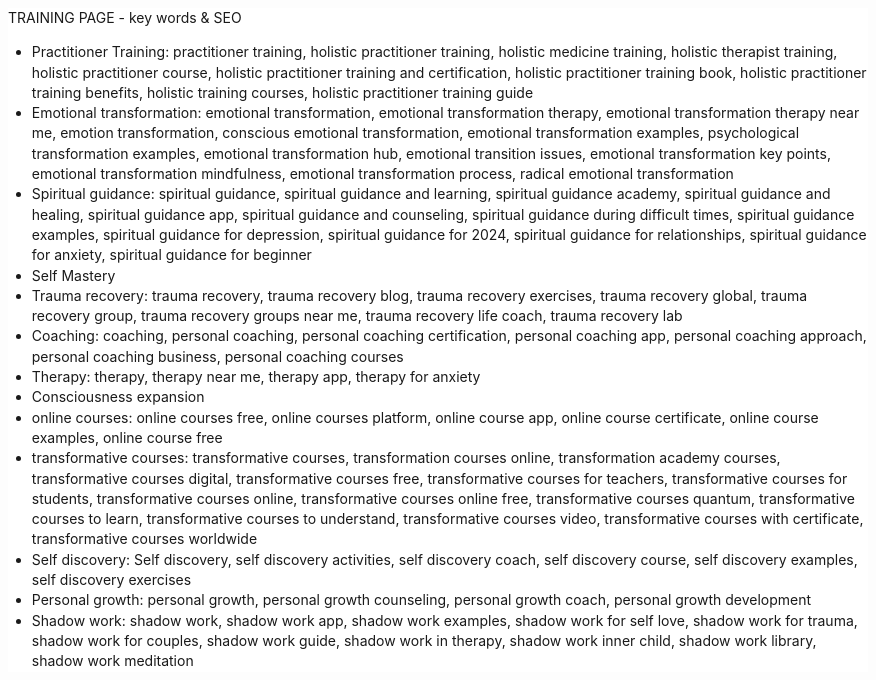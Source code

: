 TRAINING PAGE - key words & SEO

- Practitioner Training: practitioner training, holistic practitioner training, holistic medicine training, holistic therapist training, holistic practitioner course, holistic practitioner training and certification, holistic practitioner training book, holistic practitioner training benefits, holistic training courses, holistic practitioner training guide
- Emotional transformation: emotional transformation, emotional transformation therapy, emotional transformation therapy near me, emotion transformation, conscious emotional transformation, emotional transformation examples, psychological transformation examples, emotional transformation hub, emotional transition issues, emotional transformation key points, emotional transformation mindfulness, emotional transformation process, radical emotional transformation
- Spiritual guidance: spiritual guidance, spiritual guidance and learning, spiritual guidance academy, spiritual guidance and healing, spiritual guidance app, spiritual guidance and counseling, spiritual guidance during difficult times, spiritual guidance examples, spiritual guidance for depression, spiritual guidance for 2024, spiritual guidance for relationships, spiritual guidance for anxiety, spiritual guidance for beginner
- Self Mastery
- Trauma recovery: trauma recovery, trauma recovery blog, trauma recovery exercises, trauma recovery global, trauma recovery group, trauma recovery groups near me, trauma recovery life coach, trauma recovery lab
- Coaching: coaching, personal coaching, personal coaching certification, personal coaching app, personal coaching approach, personal coaching business, personal coaching courses
- Therapy: therapy, therapy near me, therapy app, therapy for anxiety
- Consciousness expansion
- online courses: online courses free, online courses platform, online course app, online course certificate, online course examples, online course free
- transformative courses: transformative courses, transformation courses online, transformation academy courses, transformative courses digital, transformative courses free, transformative courses for teachers, transformative courses for students, transformative courses online, transformative courses online free, transformative courses quantum, transformative courses to learn, transformative courses to understand, transformative courses video, transformative courses with certificate, transformative courses worldwide
- Self discovery: Self discovery, self discovery activities, self discovery coach, self discovery course, self discovery examples, self discovery exercises
- Personal growth: personal growth, personal growth counseling, personal growth coach, personal growth development
- Shadow work: shadow work, shadow work app, shadow work examples, shadow work for self love, shadow work for trauma, shadow work for couples, shadow work guide, shadow work in therapy, shadow work inner child, shadow work library, shadow work meditation